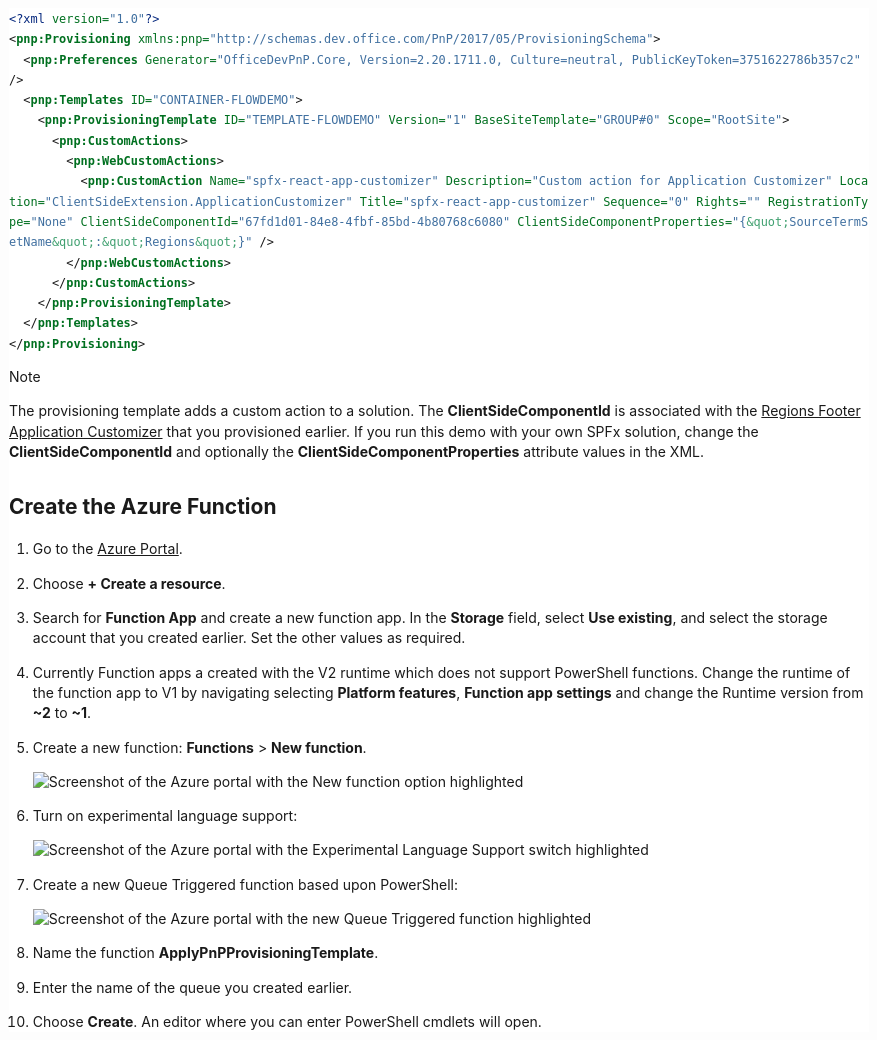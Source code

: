 ```xml
<?xml version="1.0"?>
<pnp:Provisioning xmlns:pnp="http://schemas.dev.office.com/PnP/2017/05/ProvisioningSchema">
  <pnp:Preferences Generator="OfficeDevPnP.Core, Version=2.20.1711.0, Culture=neutral, PublicKeyToken=3751622786b357c2" />
  <pnp:Templates ID="CONTAINER-FLOWDEMO">
    <pnp:ProvisioningTemplate ID="TEMPLATE-FLOWDEMO" Version="1" BaseSiteTemplate="GROUP#0" Scope="RootSite">
      <pnp:CustomActions>
        <pnp:WebCustomActions>
          <pnp:CustomAction Name="spfx-react-app-customizer" Description="Custom action for Application Customizer" Location="ClientSideExtension.ApplicationCustomizer" Title="spfx-react-app-customizer" Sequence="0" Rights="" RegistrationType="None" ClientSideComponentId="67fd1d01-84e8-4fbf-85bd-4b80768c6080" ClientSideComponentProperties="{&quot;SourceTermSetName&quot;:&quot;Regions&quot;}" />
        </pnp:WebCustomActions>
      </pnp:CustomActions>
    </pnp:ProvisioningTemplate>
  </pnp:Templates>
</pnp:Provisioning>
```

> [!NOTE]
> The provisioning template adds a custom action to a solution. The **ClientSideComponentId** is associated with the [Regions Footer Application Customizer](https://github.com/SharePoint/sp-dev-fx-extensions/tree/master/samples/react-application-regions-footer) that you provisioned earlier. If you run this demo with your own SPFx solution, change the **ClientSideComponentId** and optionally the **ClientSideComponentProperties** attribute values in the XML.

## Create the Azure Function

1. Go to the [Azure Portal](https://portal.azure.com).
1. Choose **+ Create a resource**.
1. Search for **Function App** and create a new function app. In the **Storage** field, select **Use existing**, and select the storage account that you created earlier. Set the other values as required.
1. Currently Function apps a created with the V2 runtime which does not support PowerShell functions. Change the runtime of the function app to V1 by navigating selecting **Platform features**, **Function app settings** and change the Runtime version from **~2** to **~1**.
1. Create a new function: **Functions** > **New function**.

    ![Screenshot of the Azure portal with the New function option highlighted](images/pnpprovisioning-create-function.png)

1. Turn on experimental language support:

    ![Screenshot of the Azure portal with the Experimental Language Support switch highlighted](images/pnpprovisioning-experimental-features.png)

1. Create a new Queue Triggered function based upon PowerShell:

    ![Screenshot of the Azure portal with the new Queue Triggered function highlighted](images/pnpprovisioning-create-function-queue.png)

1. Name the function **ApplyPnPProvisioningTemplate**. 
1. Enter the name of the queue you created earlier.
1. Choose **Create**. An editor where you can enter PowerShell cmdlets will open. 
